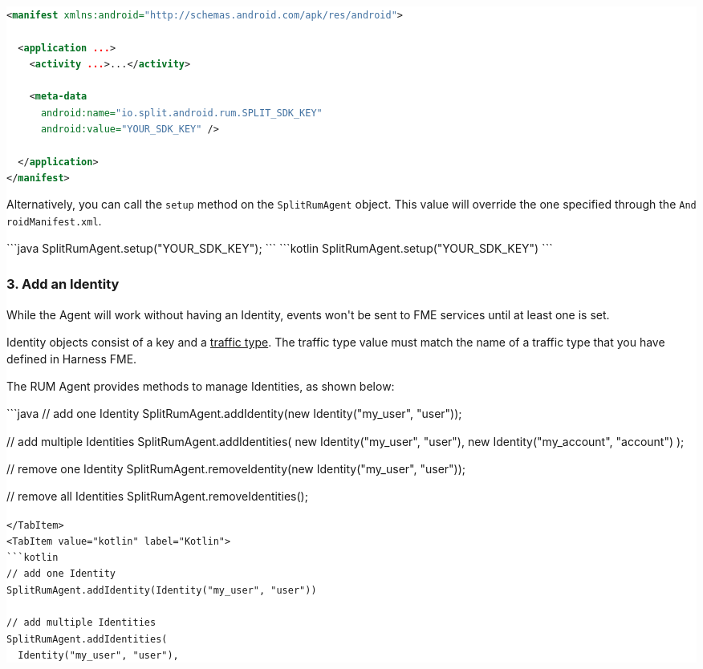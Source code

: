 ```xml title="AndroidManifest initialization"
<manifest xmlns:android="http://schemas.android.com/apk/res/android">

  <application ...>
    <activity ...>...</activity>

    <meta-data
      android:name="io.split.android.rum.SPLIT_SDK_KEY"
      android:value="YOUR_SDK_KEY" />

  </application>
</manifest>
```

Alternatively, you can call the `setup` method on the `SplitRumAgent` object. This value will override the one specified through the `AndroidManifest.xml`.

<Tabs groupId="java-kotlin-choice">
<TabItem value="java" label="Java">
```java
SplitRumAgent.setup("YOUR_SDK_KEY");
```
</TabItem>
<TabItem value="kotlin" label="Kotlin">
```kotlin
SplitRumAgent.setup("YOUR_SDK_KEY")
```
</TabItem>
</Tabs>

### 3. Add an Identity

While the Agent will work without having an Identity, events won't be sent to FME services until at least one is set.

Identity objects consist of a key and a [traffic type](https://help.split.io/hc/en-us/articles/360019916311-Traffic-type). The traffic type value must match the name of a traffic type that you have defined in Harness FME.

The RUM Agent provides methods to manage Identities, as shown below:

<Tabs groupId="java-kotlin-choice">
<TabItem value="java" label="Java">
```java
// add one Identity
SplitRumAgent.addIdentity(new Identity("my_user", "user"));

// add multiple Identities
SplitRumAgent.addIdentities(
  new Identity("my_user", "user"),
  new Identity("my_account", "account")
);

// remove one Identity
SplitRumAgent.removeIdentity(new Identity("my_user", "user"));

// remove all Identities
SplitRumAgent.removeIdentities();
```
</TabItem>
<TabItem value="kotlin" label="Kotlin">
```kotlin
// add one Identity
SplitRumAgent.addIdentity(Identity("my_user", "user"))

// add multiple Identities
SplitRumAgent.addIdentities(
  Identity("my_user", "user"),
```